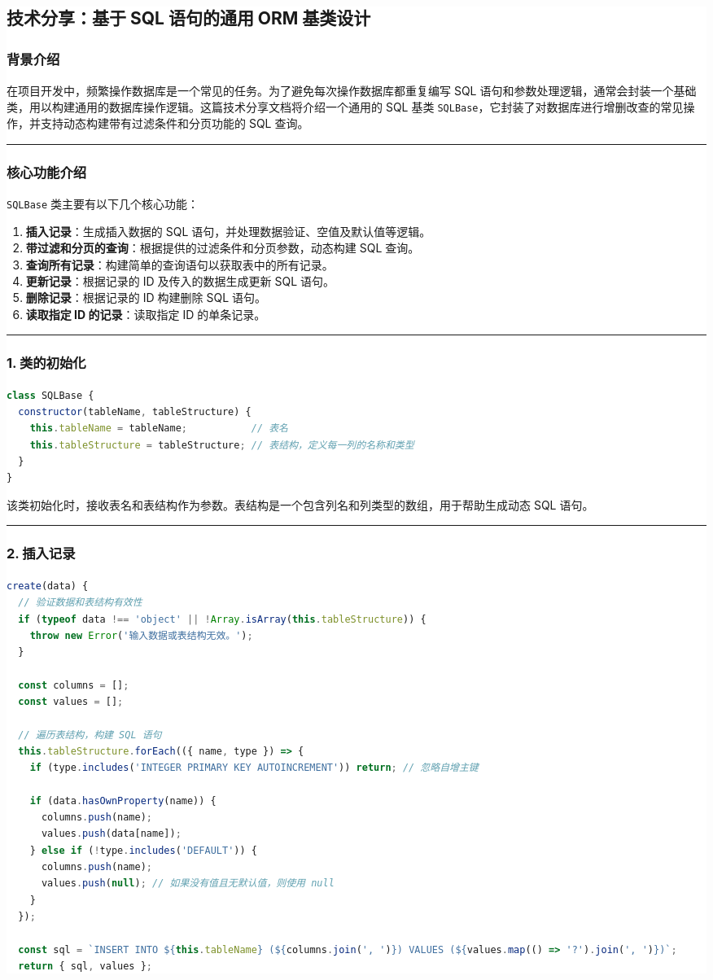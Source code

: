 ## 技术分享：基于 SQL 语句的通用 ORM 基类设计

### 背景介绍

在项目开发中，频繁操作数据库是一个常见的任务。为了避免每次操作数据库都重复编写 SQL 语句和参数处理逻辑，通常会封装一个基础类，用以构建通用的数据库操作逻辑。这篇技术分享文档将介绍一个通用的 SQL 基类 `SQLBase`，它封装了对数据库进行增删改查的常见操作，并支持动态构建带有过滤条件和分页功能的 SQL 查询。

---

### 核心功能介绍

`SQLBase` 类主要有以下几个核心功能：

1. **插入记录**：生成插入数据的 SQL 语句，并处理数据验证、空值及默认值等逻辑。
2. **带过滤和分页的查询**：根据提供的过滤条件和分页参数，动态构建 SQL 查询。
3. **查询所有记录**：构建简单的查询语句以获取表中的所有记录。
4. **更新记录**：根据记录的 ID 及传入的数据生成更新 SQL 语句。
5. **删除记录**：根据记录的 ID 构建删除 SQL 语句。
6. **读取指定 ID 的记录**：读取指定 ID 的单条记录。

---

### 1. 类的初始化

```javascript
class SQLBase {
  constructor(tableName, tableStructure) {
    this.tableName = tableName;           // 表名
    this.tableStructure = tableStructure; // 表结构，定义每一列的名称和类型
  }
}
```

该类初始化时，接收表名和表结构作为参数。表结构是一个包含列名和列类型的数组，用于帮助生成动态 SQL 语句。

---

### 2. 插入记录

```javascript
create(data) {
  // 验证数据和表结构有效性
  if (typeof data !== 'object' || !Array.isArray(this.tableStructure)) {
    throw new Error('输入数据或表结构无效。');
  }

  const columns = [];
  const values = [];

  // 遍历表结构，构建 SQL 语句
  this.tableStructure.forEach(({ name, type }) => {
    if (type.includes('INTEGER PRIMARY KEY AUTOINCREMENT')) return; // 忽略自增主键

    if (data.hasOwnProperty(name)) {
      columns.push(name);
      values.push(data[name]);
    } else if (!type.includes('DEFAULT')) {
      columns.push(name);
      values.push(null); // 如果没有值且无默认值，则使用 null
    }
  });

  const sql = `INSERT INTO ${this.tableName} (${columns.join(', ')}) VALUES (${values.map(() => '?').join(', ')})`;
  return { sql, values };
```